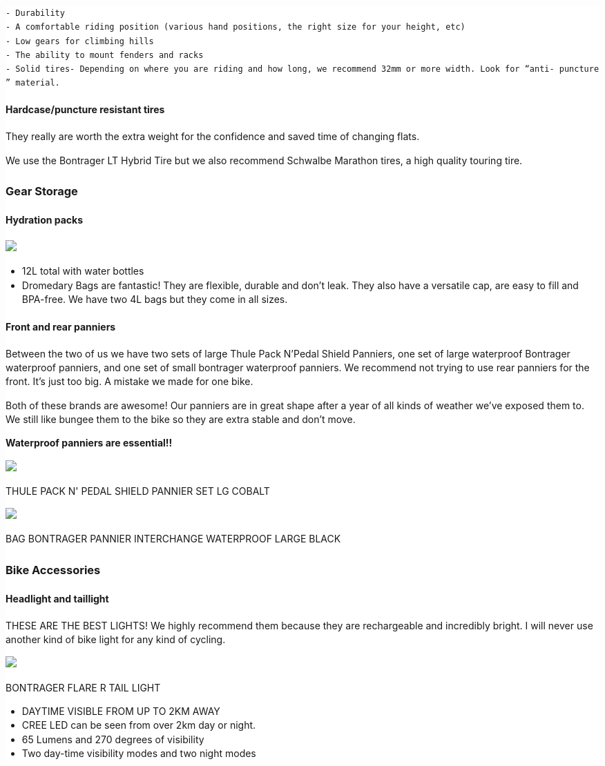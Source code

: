     - Durability
    - A comfortable riding position (various hand positions, the right size for your height, etc)
    - Low gears for climbing hills
    - The ability to mount fenders and racks
    - Solid tires- Depending on where you are riding and how long, we recommend 32mm or more width. Look for “anti- puncture ” material.

#### Hardcase/puncture resistant tires

They really are worth the extra weight for the confidence and saved time of changing flats.

We use the Bontrager LT Hybrid Tire  but we also recommend Schwalbe Marathon tires, a high quality touring tire.

### Gear Storage

#### Hydration packs

<img class="img-responsive center-block" src ="{{ site.url }}/img/gear/packs.jpg"/>

 - 12L total with water bottles
 - Dromedary Bags are fantastic! They are flexible, durable and don’t leak. They also have a versatile cap, are easy to fill and BPA-free. We have two 4L bags but they come in all sizes.

#### Front and rear panniers

Between the two of us we have two sets of large Thule Pack N’Pedal Shield Panniers, one set of large waterproof Bontrager waterproof panniers, and one set of small bontrager waterproof panniers. We recommend not trying to use rear panniers for the front. It’s just too big. A mistake we made for one bike.

Both of these brands are awesome! Our panniers are in great shape after a year of all kinds of weather we’ve exposed them to. We still like bungee them to the bike so they are extra stable and don’t move.

**Waterproof panniers are essential!!**

<img class="img-responsive center-block" src ="{{ site.url }}/img/gear/thule.png"/>

THULE PACK N' PEDAL SHIELD PANNIER SET LG COBALT

<img class="img-responsive center-block" src ="{{ site.url }}/img/gear/bontrager.png"/>

BAG BONTRAGER PANNIER INTERCHANGE WATERPROOF LARGE BLACK

### Bike Accessories

#### Headlight and taillight

THESE ARE THE BEST LIGHTS! We highly recommend them because they are rechargeable and incredibly bright. I will never use another kind of bike light for any kind of cycling.

<img class="img-responsive center-block" src ="{{ site.url }}/img/gear/taillight.jpg"/>

BONTRAGER FLARE R TAIL LIGHT
 - DAYTIME VISIBLE FROM UP TO 2KM AWAY
 - CREE LED can be seen from over 2km day or night.
 - 65 Lumens and 270 degrees of visibility
 - Two day-time visibility modes and two night modes
